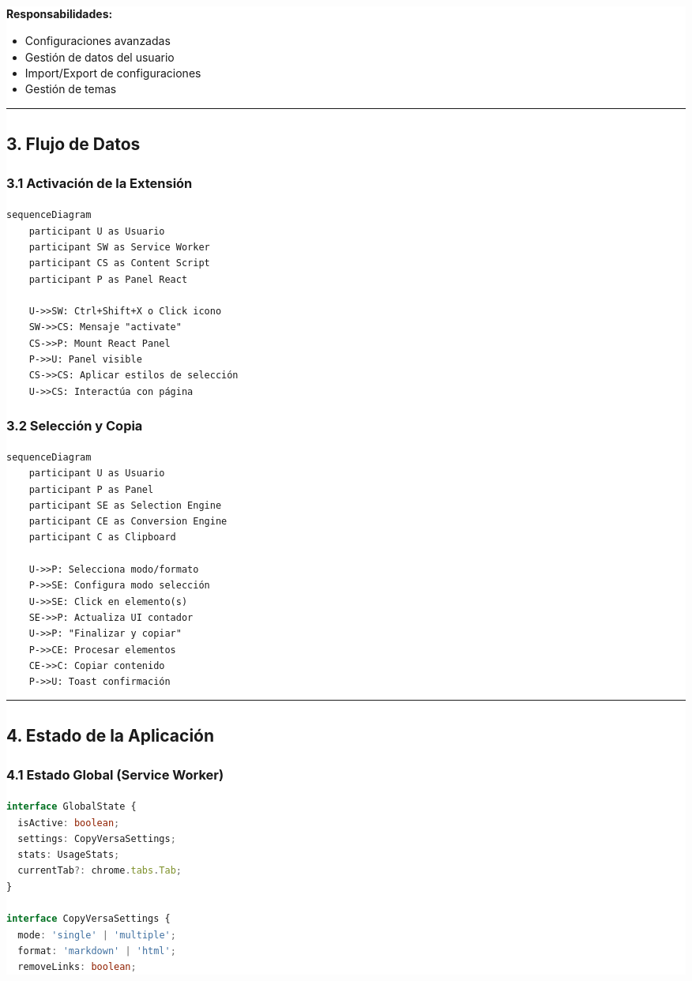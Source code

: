 **Responsabilidades:**
- Configuraciones avanzadas
- Gestión de datos del usuario
- Import/Export de configuraciones
- Gestión de temas

---

## 3. Flujo de Datos

### 3.1 Activación de la Extensión

```mermaid
sequenceDiagram
    participant U as Usuario
    participant SW as Service Worker
    participant CS as Content Script
    participant P as Panel React

    U->>SW: Ctrl+Shift+X o Click icono
    SW->>CS: Mensaje "activate"
    CS->>P: Mount React Panel
    P->>U: Panel visible
    CS->>CS: Aplicar estilos de selección
    U->>CS: Interactúa con página
```

### 3.2 Selección y Copia

```mermaid
sequenceDiagram
    participant U as Usuario
    participant P as Panel
    participant SE as Selection Engine
    participant CE as Conversion Engine
    participant C as Clipboard

    U->>P: Selecciona modo/formato
    P->>SE: Configura modo selección
    U->>SE: Click en elemento(s)
    SE->>P: Actualiza UI contador
    U->>P: "Finalizar y copiar"
    P->>CE: Procesar elementos
    CE->>C: Copiar contenido
    P->>U: Toast confirmación
```

---

## 4. Estado de la Aplicación

### 4.1 Estado Global (Service Worker)
```typescript
interface GlobalState {
  isActive: boolean;
  settings: CopyVersaSettings;
  stats: UsageStats;
  currentTab?: chrome.tabs.Tab;
}

interface CopyVersaSettings {
  mode: 'single' | 'multiple';
  format: 'markdown' | 'html';
  removeLinks: boolean;
```